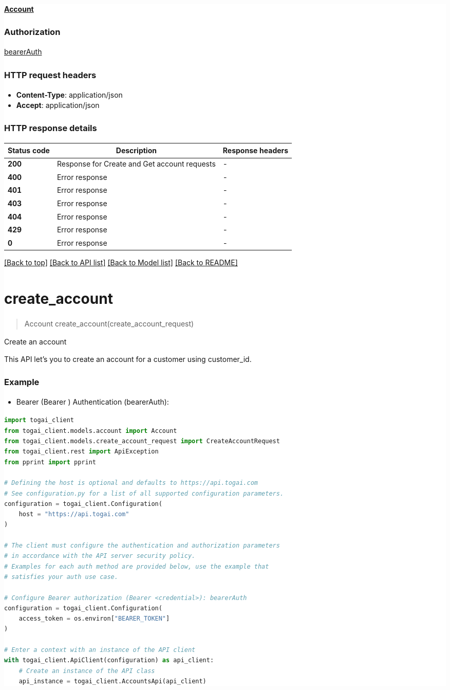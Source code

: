 [**Account**](Account.md)

### Authorization

[bearerAuth](../README.md#bearerAuth)

### HTTP request headers

 - **Content-Type**: application/json
 - **Accept**: application/json

### HTTP response details

| Status code | Description | Response headers |
|-------------|-------------|------------------|
**200** | Response for Create and Get account requests |  -  |
**400** | Error response |  -  |
**401** | Error response |  -  |
**403** | Error response |  -  |
**404** | Error response |  -  |
**429** | Error response |  -  |
**0** | Error response |  -  |

[[Back to top]](#) [[Back to API list]](../README.md#documentation-for-api-endpoints) [[Back to Model list]](../README.md#documentation-for-models) [[Back to README]](../README.md)

# **create_account**
> Account create_account(create_account_request)

Create an account

This API let’s you to create an account for a customer using customer_id.

### Example

* Bearer (Bearer <credential>) Authentication (bearerAuth):

```python
import togai_client
from togai_client.models.account import Account
from togai_client.models.create_account_request import CreateAccountRequest
from togai_client.rest import ApiException
from pprint import pprint

# Defining the host is optional and defaults to https://api.togai.com
# See configuration.py for a list of all supported configuration parameters.
configuration = togai_client.Configuration(
    host = "https://api.togai.com"
)

# The client must configure the authentication and authorization parameters
# in accordance with the API server security policy.
# Examples for each auth method are provided below, use the example that
# satisfies your auth use case.

# Configure Bearer authorization (Bearer <credential>): bearerAuth
configuration = togai_client.Configuration(
    access_token = os.environ["BEARER_TOKEN"]
)

# Enter a context with an instance of the API client
with togai_client.ApiClient(configuration) as api_client:
    # Create an instance of the API class
    api_instance = togai_client.AccountsApi(api_client)
```